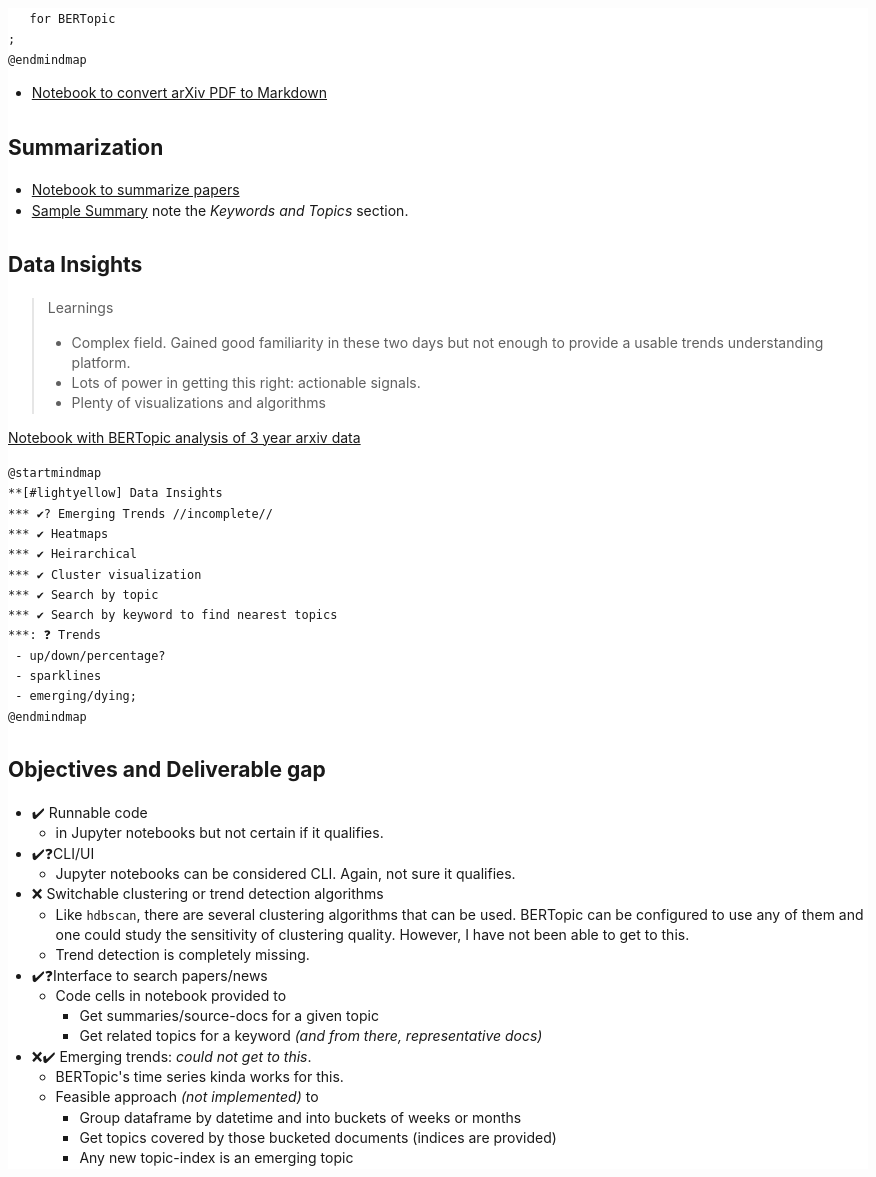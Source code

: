```plantuml
   for BERTopic   
;
@endmindmap
```


 - [Notebook to convert arXiv PDF to Markdown](./data_arxiv_pdf_to_md.ipynb)

## Summarization

 - [Notebook to summarize papers](./summarize_papers.ipynb) 
 - [Sample Summary](./data/arxiv/summary/01_01_2023/2301.00479v2.md) note the _Keywords and Topics_ section.

## Data Insights
> Learnings
> - Complex field. Gained good familiarity in these two days but not enough to provide a usable trends understanding platform.
> - Lots of power in getting this right: actionable signals.
> - Plenty of visualizations and algorithms

 [Notebook with BERTopic analysis of 3 year arxiv data](./topics_modeling.ipynb)

```plantuml
@startmindmap
**[#lightyellow] Data Insights
*** ✔️? Emerging Trends //incomplete//
*** ✔️ Heatmaps
*** ✔️ Heirarchical
*** ✔️ Cluster visualization
*** ✔️ Search by topic
*** ✔️ Search by keyword to find nearest topics
***: ❓ Trends 
 - up/down/percentage?
 - sparklines
 - emerging/dying;
@endmindmap
```

## Objectives and Deliverable gap

 - ✔️ Runnable code
   - in Jupyter notebooks but not certain if it qualifies.
 - ✔️❓CLI/UI
   - Jupyter notebooks can be considered CLI. Again, not sure it qualifies.
 - ❌ Switchable clustering or trend detection algorithms
   - Like `hdbscan`, there are several clustering algorithms that can be used. BERTopic can be configured to use any of them and one could study the sensitivity of clustering quality. However, I have not been able to get to this.
   - Trend detection is completely missing.
 - ✔️❓Interface to search papers/news   
   - Code cells in notebook provided to 
     - Get summaries/source-docs for a given topic
     - Get related topics for a keyword _(and from there, representative docs)_
 - ❌✔️ Emerging trends: _could not get to this_. 
   - BERTopic's time series kinda works for this.
   - Feasible approach _(not implemented)_ to 
     - Group dataframe by datetime and into buckets of weeks or months
     - Get topics covered by those bucketed documents (indices are provided)
     - Any new topic-index is an emerging topic
